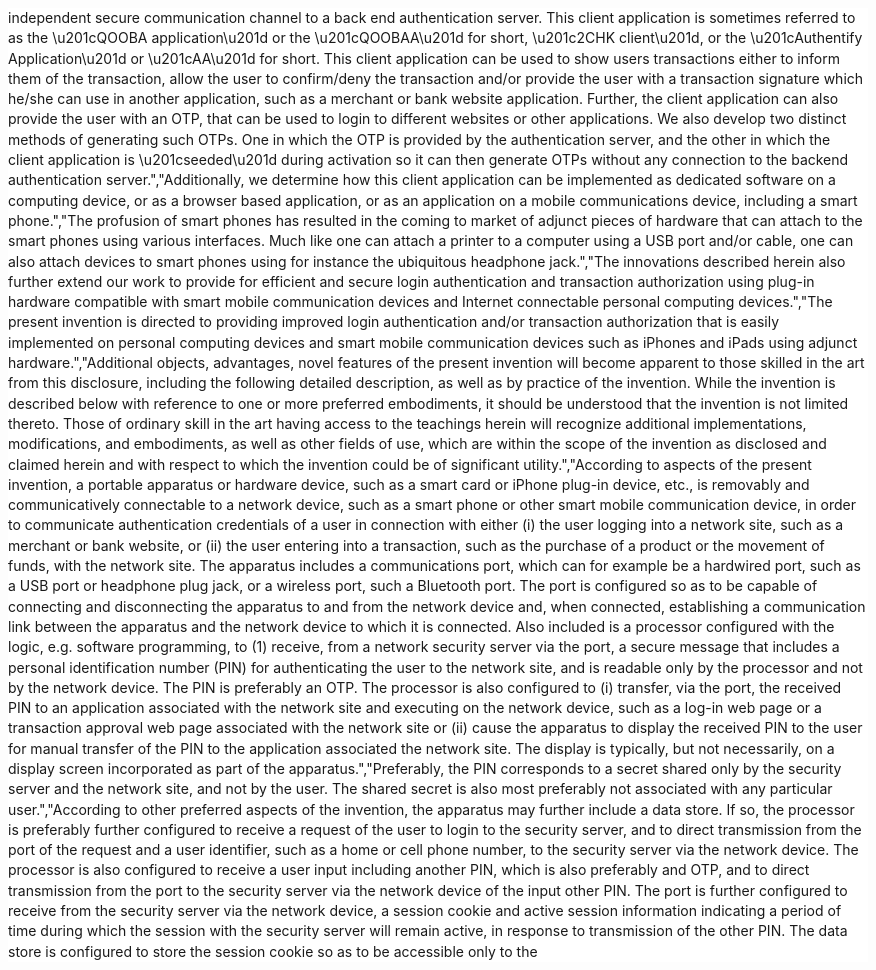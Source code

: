 independent secure communication channel to a back end authentication server. This client application is sometimes referred to as the \u201cQOOBA application\u201d or the \u201cQOOBAA\u201d for short, \u201c2CHK client\u201d, or the \u201cAuthentify Application\u201d or \u201cAA\u201d for short. This client application can be used to show users transactions either to inform them of the transaction, allow the user to confirm\/deny the transaction and\/or provide the user with a transaction signature which he\/she can use in another application, such as a merchant or bank website application. Further, the client application can also provide the user with an OTP, that can be used to login to different websites or other applications. We also develop two distinct methods of generating such OTPs. One in which the OTP is provided by the authentication server, and the other in which the client application is \u201cseeded\u201d during activation so it can then generate OTPs without any connection to the backend authentication server.","Additionally, we determine how this client application can be implemented as dedicated software on a computing device, or as a browser based application, or as an application on a mobile communications device, including a smart phone.","The profusion of smart phones has resulted in the coming to market of adjunct pieces of hardware that can attach to the smart phones using various interfaces. Much like one can attach a printer to a computer using a USB port and\/or cable, one can also attach devices to smart phones using for instance the ubiquitous headphone jack.","The innovations described herein also further extend our work to provide for efficient and secure login authentication and transaction authorization using plug-in hardware compatible with smart mobile communication devices and Internet connectable personal computing devices.","The present invention is directed to providing improved login authentication and\/or transaction authorization that is easily implemented on personal computing devices and smart mobile communication devices such as iPhones and iPads using adjunct hardware.","Additional objects, advantages, novel features of the present invention will become apparent to those skilled in the art from this disclosure, including the following detailed description, as well as by practice of the invention. While the invention is described below with reference to one or more preferred embodiments, it should be understood that the invention is not limited thereto. Those of ordinary skill in the art having access to the teachings herein will recognize additional implementations, modifications, and embodiments, as well as other fields of use, which are within the scope of the invention as disclosed and claimed herein and with respect to which the invention could be of significant utility.","According to aspects of the present invention, a portable apparatus or hardware device, such as a smart card or iPhone plug-in device, etc., is removably and communicatively connectable to a network device, such as a smart phone or other smart mobile communication device, in order to communicate authentication credentials of a user in connection with either (i) the user logging into a network site, such as a merchant or bank website, or (ii) the user entering into a transaction, such as the purchase of a product or the movement of funds, with the network site. The apparatus includes a communications port, which can for example be a hardwired port, such as a USB port or headphone plug jack, or a wireless port, such a Bluetooth port. The port is configured so as to be capable of connecting and disconnecting the apparatus to and from the network device and, when connected, establishing a communication link between the apparatus and the network device to which it is connected. Also included is a processor configured with the logic, e.g. software programming, to (1) receive, from a network security server via the port, a secure message that includes a personal identification number (PIN) for authenticating the user to the network site, and is readable only by the processor and not by the network device. The PIN is preferably an OTP. The processor is also configured to (i) transfer, via the port, the received PIN to an application associated with the network site and executing on the network device, such as a log-in web page or a transaction approval web page associated with the network site or (ii) cause the apparatus to display the received PIN to the user for manual transfer of the PIN to the application associated the network site. The display is typically, but not necessarily, on a display screen incorporated as part of the apparatus.","Preferably, the PIN corresponds to a secret shared only by the security server and the network site, and not by the user. The shared secret is also most preferably not associated with any particular user.","According to other preferred aspects of the invention, the apparatus may further include a data store. If so, the processor is preferably further configured to receive a request of the user to login to the security server, and to direct transmission from the port of the request and a user identifier, such as a home or cell phone number, to the security server via the network device. The processor is also configured to receive a user input including another PIN, which is also preferably and OTP, and to direct transmission from the port to the security server via the network device of the input other PIN. The port is further configured to receive from the security server via the network device, a session cookie and active session information indicating a period of time during which the session with the security server will remain active, in response to transmission of the other PIN. The data store is configured to store the session cookie so as to be accessible only to the